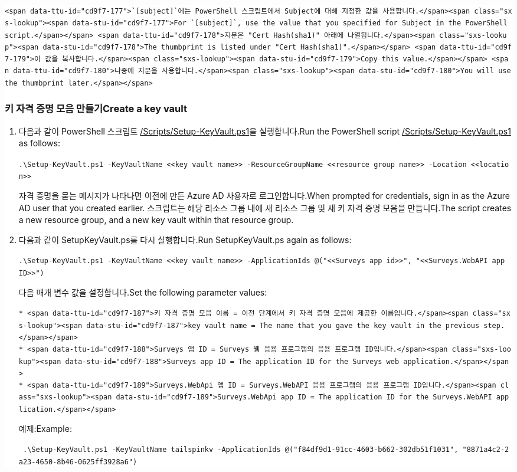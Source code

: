     <span data-ttu-id="cd9f7-177">`[subject]`에는 PowerShell 스크립트에서 Subject에 대해 지정한 값을 사용합니다.</span><span class="sxs-lookup"><span data-stu-id="cd9f7-177">For `[subject]`, use the value that you specified for Subject in the PowerShell script.</span></span> <span data-ttu-id="cd9f7-178">지문은 "Cert Hash(sha1)" 아래에 나열됩니다.</span><span class="sxs-lookup"><span data-stu-id="cd9f7-178">The thumbprint is listed under "Cert Hash(sha1)".</span></span> <span data-ttu-id="cd9f7-179">이 값을 복사합니다.</span><span class="sxs-lookup"><span data-stu-id="cd9f7-179">Copy this value.</span></span> <span data-ttu-id="cd9f7-180">나중에 지문을 사용합니다.</span><span class="sxs-lookup"><span data-stu-id="cd9f7-180">You will use the thumbprint later.</span></span>

### <a name="create-a-key-vault"></a><span data-ttu-id="cd9f7-181">키 자격 증명 모음 만들기</span><span class="sxs-lookup"><span data-stu-id="cd9f7-181">Create a key vault</span></span>
1. <span data-ttu-id="cd9f7-182">다음과 같이 PowerShell 스크립트 [/Scripts/Setup-KeyVault.ps1][Setup-KeyVault]을 실행합니다.</span><span class="sxs-lookup"><span data-stu-id="cd9f7-182">Run the PowerShell script [/Scripts/Setup-KeyVault.ps1][Setup-KeyVault] as follows:</span></span>
   
    ```
    .\Setup-KeyVault.ps1 -KeyVaultName <<key vault name>> -ResourceGroupName <<resource group name>> -Location <<location>>
    ```
   
    <span data-ttu-id="cd9f7-183">자격 증명을 묻는 메시지가 나타나면 이전에 만든 Azure AD 사용자로 로그인합니다.</span><span class="sxs-lookup"><span data-stu-id="cd9f7-183">When prompted for credentials, sign in as the Azure AD user that you created earlier.</span></span> <span data-ttu-id="cd9f7-184">스크립트는 해당 리소스 그룹 내에 새 리소스 그룹 및 새 키 자격 증명 모음을 만듭니다.</span><span class="sxs-lookup"><span data-stu-id="cd9f7-184">The script creates a new resource group, and a new key vault within that resource group.</span></span> 
   
2. <span data-ttu-id="cd9f7-185">다음과 같이 SetupKeyVault.ps를 다시 실행합니다.</span><span class="sxs-lookup"><span data-stu-id="cd9f7-185">Run SetupKeyVault.ps again as follows:</span></span>
   
    ```
    .\Setup-KeyVault.ps1 -KeyVaultName <<key vault name>> -ApplicationIds @("<<Surveys app id>>", "<<Surveys.WebAPI app ID>>")
    ```
   
    <span data-ttu-id="cd9f7-186">다음 매개 변수 값을 설정합니다.</span><span class="sxs-lookup"><span data-stu-id="cd9f7-186">Set the following parameter values:</span></span>
   
       * <span data-ttu-id="cd9f7-187">키 자격 증명 모음 이름 = 이전 단계에서 키 자격 증명 모음에 제공한 이름입니다.</span><span class="sxs-lookup"><span data-stu-id="cd9f7-187">key vault name = The name that you gave the key vault in the previous step.</span></span>
       * <span data-ttu-id="cd9f7-188">Surveys 앱 ID = Surveys 웹 응용 프로그램의 응용 프로그램 ID입니다.</span><span class="sxs-lookup"><span data-stu-id="cd9f7-188">Surveys app ID = The application ID for the Surveys web application.</span></span>
       * <span data-ttu-id="cd9f7-189">Surveys.WebApi 앱 ID = Surveys.WebAPI 응용 프로그램의 응용 프로그램 ID입니다.</span><span class="sxs-lookup"><span data-stu-id="cd9f7-189">Surveys.WebApi app ID = The application ID for the Surveys.WebAPI application.</span></span>
         
    <span data-ttu-id="cd9f7-190">예제:</span><span class="sxs-lookup"><span data-stu-id="cd9f7-190">Example:</span></span>
     
    ```
     .\Setup-KeyVault.ps1 -KeyVaultName tailspinkv -ApplicationIds @("f84df9d1-91cc-4603-b662-302db51f1031", "8871a4c2-2a23-4650-8b46-0625ff3928a6")
    ```
    

[adfs]: ./adfs.md
[authorize-app]: /azure/key-vault/key-vault-get-started//#authorize
[azure-portal]: https://portal.azure.com
[azure-rm-cmdlets]: https://msdn.microsoft.com/library/mt125356.aspx
[client-assertion]: client-assertion.md
[configuration]: /aspnet/core/fundamentals/configuration
[KeyVault]: https://azure.microsoft.com/services/key-vault/
[key-tags]: https://msdn.microsoft.com/library/azure/dn903623.aspx#BKMK_Keytags
[Microsoft.Azure.KeyVault]: https://www.nuget.org/packages/Microsoft.Azure.KeyVault/
[options]: /aspnet/core/fundamentals/configuration#using-options-and-configuration-objects
[readme]: ./run-the-app.md
[Setup-KeyVault]: https://github.com/mspnp/multitenant-saas-guidance/blob/master/scripts/Setup-KeyVault.ps1
[Surveys]: tailspin.md
[user-secrets]: /aspnet/core/security/app-secrets
[sample application]: https://github.com/mspnp/multitenant-saas-guidance